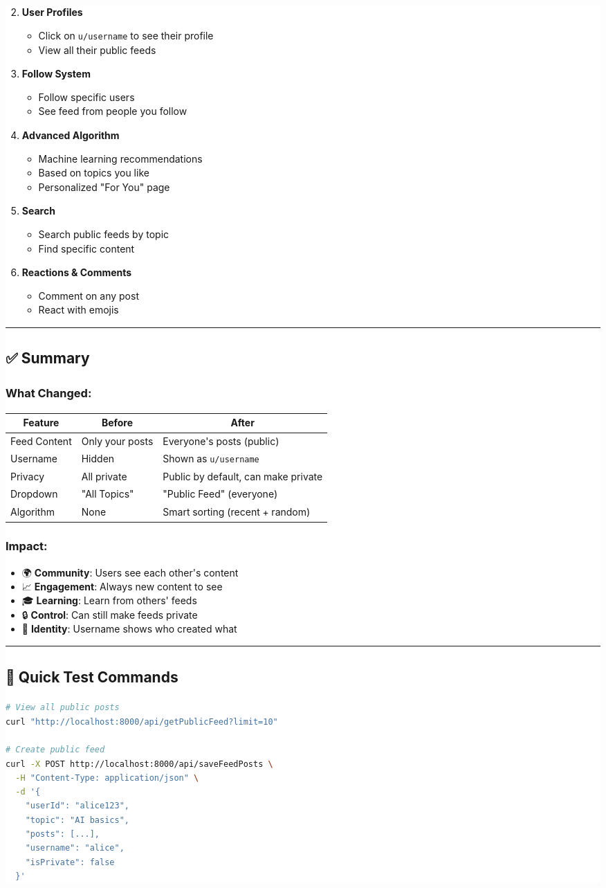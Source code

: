 2. **User Profiles**
   - Click on `u/username` to see their profile
   - View all their public feeds

3. **Follow System**
   - Follow specific users
   - See feed from people you follow

4. **Advanced Algorithm**
   - Machine learning recommendations
   - Based on topics you like
   - Personalized "For You" page

5. **Search**
   - Search public feeds by topic
   - Find specific content

6. **Reactions & Comments**
   - Comment on any post
   - React with emojis

---

## ✅ Summary

### **What Changed:**

| Feature | Before | After |
|---------|--------|-------|
| Feed Content | Only your posts | Everyone's posts (public) |
| Username | Hidden | Shown as `u/username` |
| Privacy | All private | Public by default, can make private |
| Dropdown | "All Topics" | "Public Feed" (everyone) |
| Algorithm | None | Smart sorting (recent + random) |

### **Impact:**

- 🌍 **Community**: Users see each other's content
- 📈 **Engagement**: Always new content to see
- 🎓 **Learning**: Learn from others' feeds
- 🔒 **Control**: Can still make feeds private
- 👤 **Identity**: Username shows who created what

---

## 🧪 Quick Test Commands

```bash
# View all public posts
curl "http://localhost:8000/api/getPublicFeed?limit=10"

# Create public feed
curl -X POST http://localhost:8000/api/saveFeedPosts \
  -H "Content-Type: application/json" \
  -d '{
    "userId": "alice123",
    "topic": "AI basics",
    "posts": [...],
    "username": "alice",
    "isPrivate": false
  }'

```